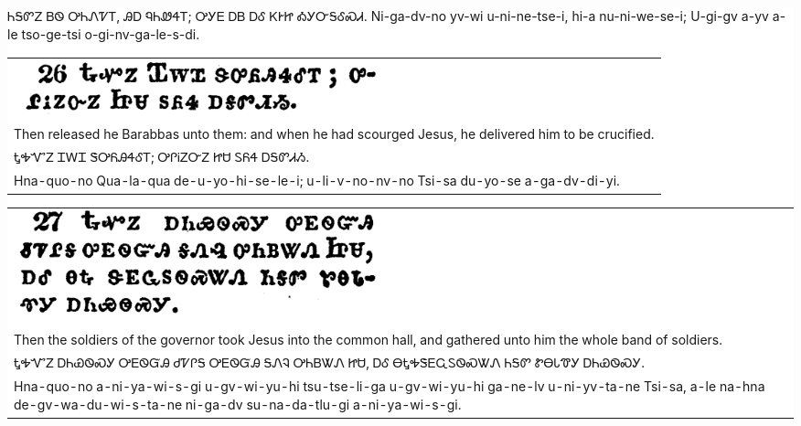 <tr class="odd">
<td>ᏂᎦᏛᏃ ᏴᏫ ᎤᏂᏁᏤᎢ, ᎯᎠ ᏄᏂᏪᏎᎢ; ᎤᎩᎬ ᎠᏴ ᎠᎴ ᏦᎨᏥ ᎣᎩᏅᎦᎴᏍᏗ.</td>
</tr>
<tr class="even">
<td>Ni-ga-dv-no yv-wi u-ni-ne-tse-i, hi-a nu-ni-we-se-i; U-gi-gv a-yv a-le tso-ge-tsi o-gi-nv-ga-le-s-di.</td>
</tr>
</tbody>
</table>

<table>
<tbody>
<tr class="odd">
<td><a href="012726.png"><img src="012726.png" width="400" /></a></td>
</tr>
<tr class="even">
<td>Then released he Barabbas unto them: and when he had scourged Jesus, he delivered him to be crucified.</td>
</tr>
<tr class="odd">
<td>ᎿᎭᏉᏃ ᏆᎳᏆ ᏕᎤᏲᎯᏎᎴᎢ; ᎤᎵᎥᏃᏅᏃ ᏥᏌ ᏚᏲᏎ ᎠᎦᏛᏗᏱ.</td>
</tr>
<tr class="even">
<td>Hna-quo-no Qua-la-qua de-u-yo-hi-se-le-i; u-li-v-no-nv-no Tsi-sa du-yo-se a-ga-dv-di-yi.</td>
</tr>
</tbody>
</table>

<table>
<tbody>
<tr class="odd">
<td><a href="012727.png"><img src="012727.png" width="400" /></a></td>
</tr>
<tr class="even">
<td>Then the soldiers of the governor took Jesus into the common hall, and gathered unto him the whole band of soldiers.</td>
</tr>
<tr class="odd">
<td>ᎿᎭᏉᏃ ᎠᏂᏯᏫᏍᎩ ᎤᎬᏫᏳᎯ ᏧᏤᎵᎦ ᎤᎬᏫᏳᎯ ᎦᏁᎸ ᎤᏂᏴᏔᏁ ᏥᏌ, ᎠᎴ ᎾᎿᎭᏕᎬᏩᏚᏫᏍᏔᏁ ᏂᎦᏛ ᏑᎾᏓᏡᎩ ᎠᏂᏯᏫᏍᎩ.</td>
</tr>
<tr class="even">
<td>Hna-quo-no a-ni-ya-wi-s-gi u-gv-wi-yu-hi tsu-tse-li-ga u-gv-wi-yu-hi ga-ne-lv u-ni-yv-ta-ne Tsi-sa, a-le na-hna de-gv-wa-du-wi-s-ta-ne ni-ga-dv su-na-da-tlu-gi a-ni-ya-wi-s-gi.</td>